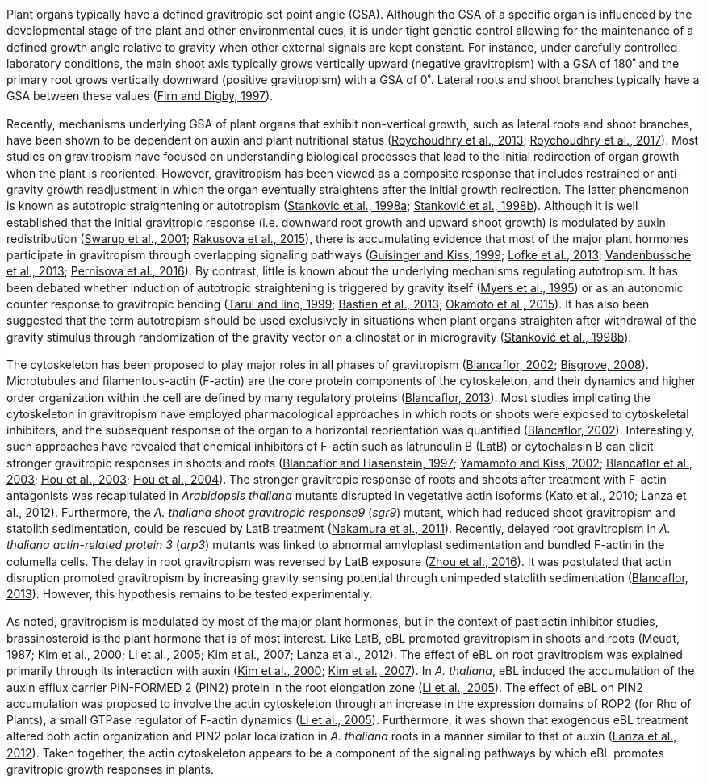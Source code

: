 Plant organs typically have a defined gravitropic set point angle (GSA). Although the GSA of a specific organ is influenced by the developmental stage of the plant and other environmental cues, it is under tight genetic control allowing for the maintenance of a defined growth angle relative to gravity when other external signals are kept constant. For instance, under carefully controlled laboratory conditions, the main shoot axis typically grows vertically upward (negative gravitropism) with a GSA of 180˚ and the primary root grows vertically downward (positive gravitropism) with a GSA of 0˚. Lateral roots and shoot branches typically have a GSA between these values ([Firn and Digby, 1997](#B17)).

Recently, mechanisms underlying GSA of plant organs that exhibit non-vertical growth, such as lateral roots and shoot branches, have been shown to be dependent on auxin and plant nutritional status ([Roychoudhry et al., 2013](#B44); [Roychoudhry et al., 2017](#B45)). Most studies on gravitropism have focused on understanding biological processes that lead to the initial redirection of organ growth when the plant is reoriented. However, gravitropism has been viewed as a composite response that includes restrained or anti-gravity growth readjustment in which the organ eventually straightens after the initial growth redirection. The latter phenomenon is known as autotropic straightening or autotropism ([Stankovic et al., 1998a](#B50); [Stanković et al., 1998b](#B51)). Although it is well established that the initial gravitropic response (i.e. downward root growth and upward shoot growth) is modulated by auxin redistribution ([Swarup et al., 2001](#B53); [Rakusova et al., 2015](#B43)), there is accumulating evidence that most of the major plant hormones participate in gravitropism through overlapping signaling pathways ([Guisinger and Kiss, 1999](#B18); [Lofke et al., 2013](#B34); [Vandenbussche et al., 2013](#B57); [Pernisova et al., 2016](#B41)). By contrast, little is known about the underlying mechanisms regulating autotropism. It has been debated whether induction of autotropic straightening is triggered by gravity itself ([Myers et al., 1995](#B36)) or as an autonomic counter response to gravitropic bending ([Tarui and Iino, 1999](#B55); [Bastien et al., 2013](#B3); [Okamoto et al., 2015](#B39)). It has also been suggested that the term autotropism should be used exclusively in situations when plant organs straighten after withdrawal of the gravity stimulus through randomization of the gravity vector on a clinostat or in microgravity ([Stanković et al., 1998b](#B51)).

The cytoskeleton has been proposed to play major roles in all phases of gravitropism ([Blancaflor, 2002](#B5); [Bisgrove, 2008](#B4)). Microtubules and filamentous-actin (F-actin) are the core protein components of the cytoskeleton, and their dynamics and higher order organization within the cell are defined by many regulatory proteins ([Blancaflor, 2013](#B6)). Most studies implicating the cytoskeleton in gravitropism have employed pharmacological approaches in which roots or shoots were exposed to cytoskeletal inhibitors, and the subsequent response of the organ to a horizontal reorientation was quantified ([Blancaflor, 2002](#B5)). Interestingly, such approaches have revealed that chemical inhibitors of F-actin such as latrunculin B (LatB) or cytochalasin B can elicit stronger gravitropic responses in shoots and roots ([Blancaflor and Hasenstein, 1997](#B7); [Yamamoto and Kiss, 2002](#B65); [Blancaflor et al., 2003](#B8); [Hou et al., 2003](#B22); [Hou et al., 2004](#B21)). The stronger gravitropic response of roots and shoots after treatment with F-actin antagonists was recapitulated in *Arabidopsis thaliana* mutants disrupted in vegetative actin isoforms ([Kato et al., 2010](#B25); [Lanza et al., 2012](#B31)). Furthermore, the *A. thaliana shoot gravitropic response9* (*sgr9*) mutant, which had reduced shoot gravitropism and statolith sedimentation, could be rescued by LatB treatment ([Nakamura et al., 2011](#B37)). Recently, delayed root gravitropism in *A. thaliana actin-related protein 3* (*arp3*) mutants was linked to abnormal amyloplast sedimentation and bundled F-actin in the columella cells. The delay in root gravitropism was reversed by LatB exposure ([Zhou et al., 2016](#B68)). It was postulated that actin disruption promoted gravitropism by increasing gravity sensing potential through unimpeded statolith sedimentation ([Blancaflor, 2013](#B6)). However, this hypothesis remains to be tested experimentally.

As noted, gravitropism is modulated by most of the major plant hormones, but in the context of past actin inhibitor studies, brassinosteroid is the plant hormone that is of most interest. Like LatB, eBL promoted gravitropism in shoots and roots ([Meudt, 1987](#B35); [Kim et al., 2000](#B27); [Li et al., 2005](#B32); [Kim et al., 2007](#B28); [Lanza et al., 2012](#B31)). The effect of eBL on root gravitropism was explained primarily through its interaction with auxin ([Kim et al., 2000](#B27); [Kim et al., 2007](#B28)). In *A. thaliana*, eBL induced the accumulation of the auxin efflux carrier PIN-FORMED 2 (PIN2) protein in the root elongation zone ([Li et al., 2005](#B32)). The effect of eBL on PIN2 accumulation was proposed to involve the actin cytoskeleton through an increase in the expression domains of ROP2 (for Rho of Plants), a small GTPase regulator of F-actin dynamics ([Li et al., 2005](#B32)). Furthermore, it was shown that exogenous eBL treatment altered both actin organization and PIN2 polar localization in *A. thaliana* roots in a manner similar to that of auxin ([Lanza et al., 2012](#B31)). Taken together, the actin cytoskeleton appears to be a component of the signaling pathways by which eBL promotes gravitropic growth responses in plants.
